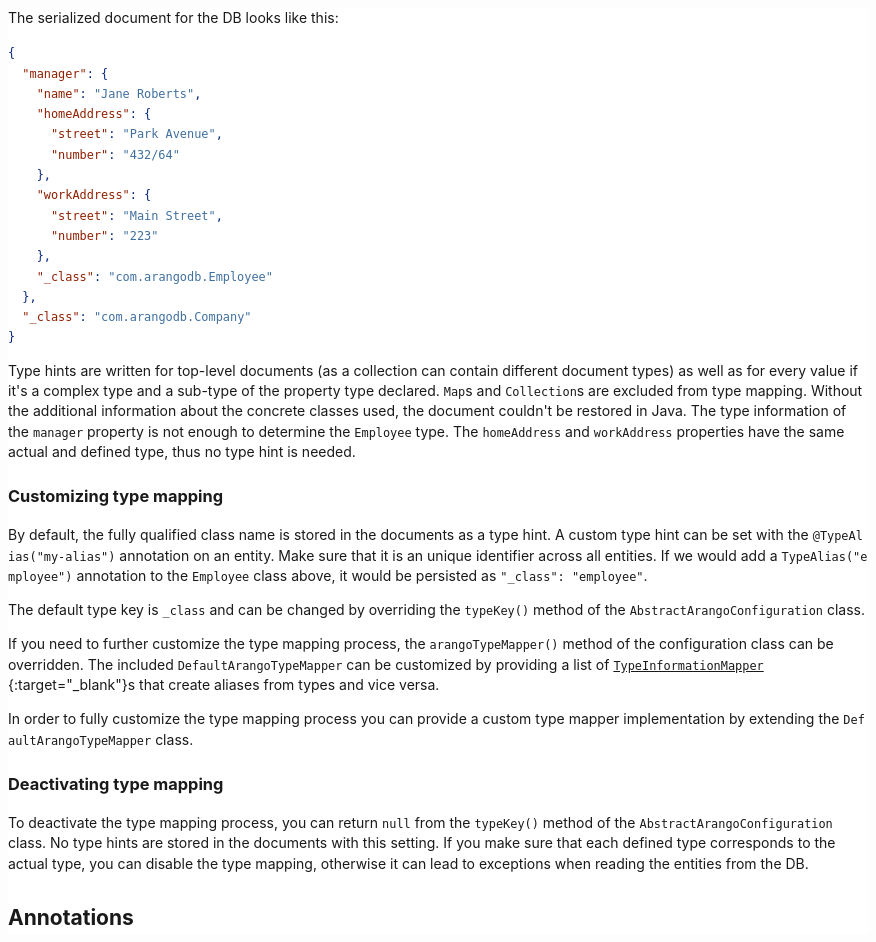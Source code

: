 The serialized document for the DB looks like this:

```json
{
  "manager": {
    "name": "Jane Roberts",
    "homeAddress": {
      "street": "Park Avenue",
      "number": "432/64"
    },
    "workAddress": {
      "street": "Main Street",
      "number": "223"
    },
    "_class": "com.arangodb.Employee"
  },
  "_class": "com.arangodb.Company"
}
```

Type hints are written for top-level documents (as a collection can contain different document types) as well as for every value if it's a complex type and a sub-type of the property type declared. `Map`s and `Collection`s are excluded from type mapping. Without the additional information about the concrete classes used, the document couldn't be restored in Java. The type information of the `manager` property is not enough to determine the `Employee` type. The `homeAddress` and `workAddress` properties have the same actual and defined type, thus no type hint is needed.

### Customizing type mapping

By default, the fully qualified class name is stored in the documents as a type hint. A custom type hint can be set with the `@TypeAlias("my-alias")` annotation on an entity. Make sure that it is an unique identifier across all entities. If we would add a `TypeAlias("employee")` annotation to the `Employee` class above, it would be persisted as `"_class": "employee"`.

The default type key is `_class` and can be changed by overriding the `typeKey()` method of the `AbstractArangoConfiguration` class.

If you need to further customize the type mapping process, the `arangoTypeMapper()` method of the configuration class can be overridden. The included `DefaultArangoTypeMapper` can be customized by providing a list of [`TypeInformationMapper`](https://docs.spring.io/spring-data/commons/docs/current/api/org/springframework/data/convert/TypeInformationMapper.html){:target="_blank"}s that create aliases from types and vice versa.

In order to fully customize the type mapping process you can provide a custom type mapper implementation by extending the `DefaultArangoTypeMapper` class.

### Deactivating type mapping

To deactivate the type mapping process, you can return `null` from the `typeKey()` method of the `AbstractArangoConfiguration` class. No type hints are stored in the documents with this setting. If you make sure that each defined type corresponds to the actual type, you can disable the type mapping, otherwise it can lead to exceptions when reading the entities from the DB.

## Annotations
